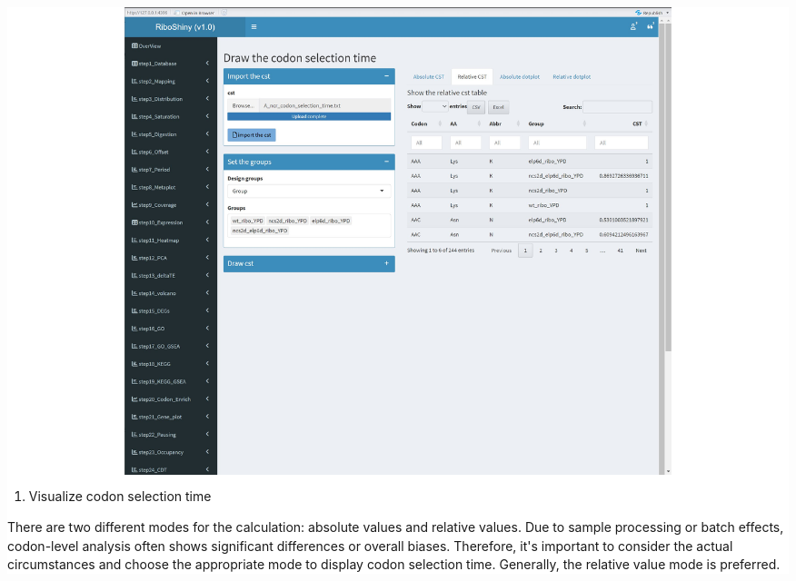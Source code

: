 <img src="./images/snapshot/step25-codon-selection-time-table.jpg" width="70%" style="display: block; margin: auto;" />

1.  Visualize codon selection time

There are two different modes for the calculation: absolute values and
relative values. Due to sample processing or batch effects, codon-level
analysis often shows significant differences or overall biases.
Therefore, it's important to consider the actual circumstances and
choose the appropriate mode to display codon selection time. Generally,
the relative value mode is preferred.
